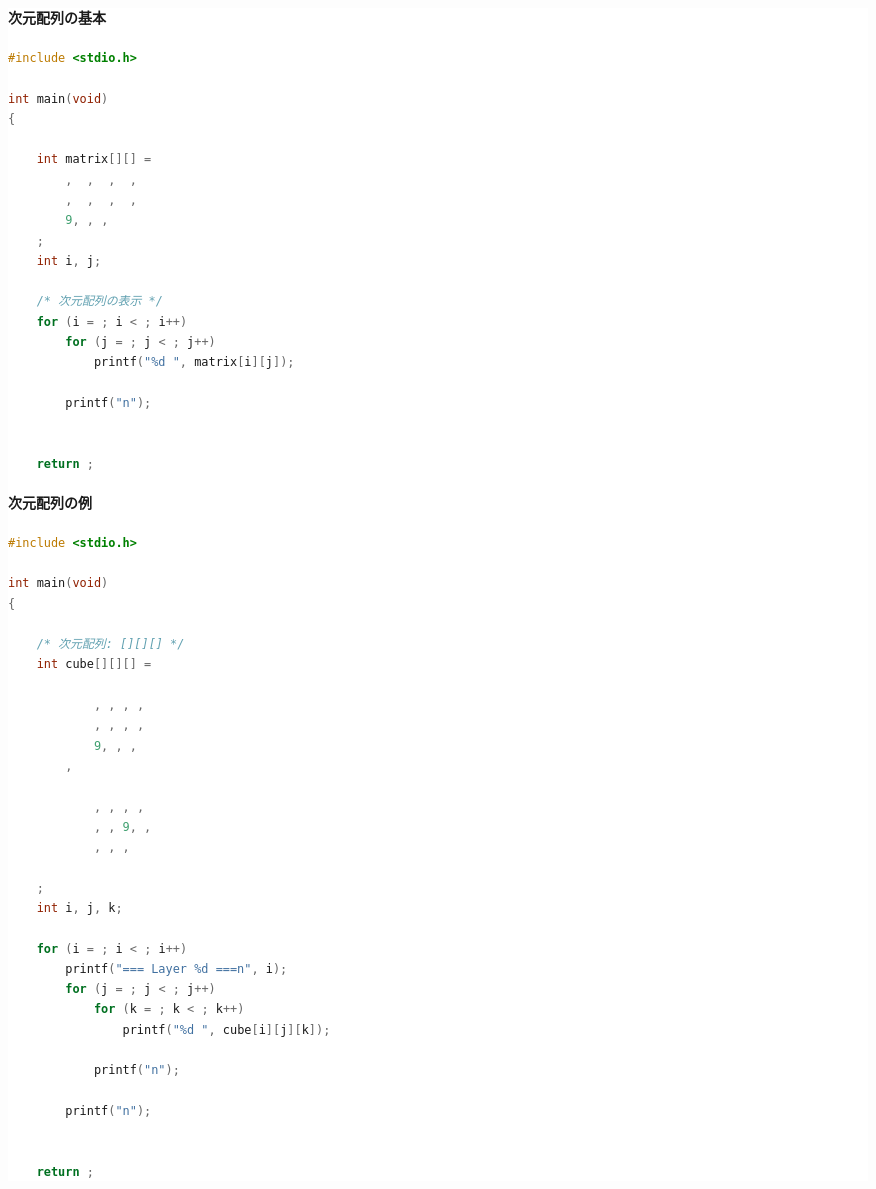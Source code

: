 #### 次元配列の基本

```c
#include <stdio.h>

int main(void)
{

    int matrix[][] = 
        ,  ,  ,  ,
        ,  ,  ,  ,
        9, , , 
    ;
    int i, j;
    
    /* 次元配列の表示 */
    for (i = ; i < ; i++) 
        for (j = ; j < ; j++) 
            printf("%d ", matrix[i][j]);
        
        printf("n");
    
    
    return ;

```

#### 次元配列の例

```c
#include <stdio.h>

int main(void)
{

    /* 次元配列: [][][] */
    int cube[][][] = 
        
            , , , ,
            , , , ,
            9, , , 
        ,
        
            , , , ,
            , , 9, ,
            , , , 
        
    ;
    int i, j, k;
    
    for (i = ; i < ; i++) 
        printf("=== Layer %d ===n", i);
        for (j = ; j < ; j++) 
            for (k = ; k < ; k++) 
                printf("%d ", cube[i][j][k]);
            
            printf("n");
        
        printf("n");
    
    
    return ;

```
